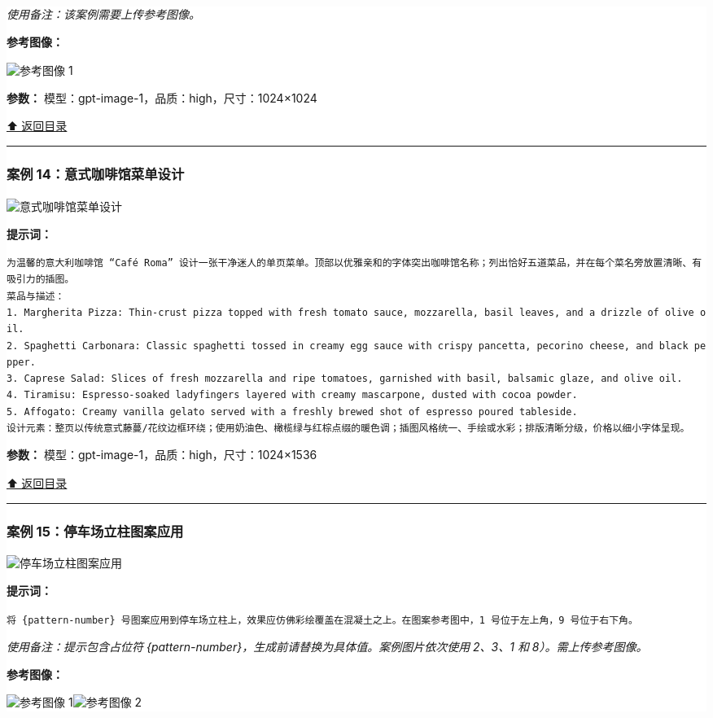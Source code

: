 *使用备注：该案例需要上传参考图像。*  

**参考图像：**

<img src="/images/text-to-image/gpt4o/awesome-gpt4o-images/gpt-image-1/examples/food-truck-input.png" width="100" alt="参考图像 1">

**参数：** 模型：gpt-image-1，品质：high，尺寸：1024×1024  

[⬆️ 返回目录](#contents-toc)

---

<a id="example-14"></a>
### 案例 14：意式咖啡馆菜单设计

<img src="/images/text-to-image/gpt4o/awesome-gpt4o-images/gpt-image-1/examples/italian-menu.png" width="300" alt="意式咖啡馆菜单设计">

**提示词：**
```
为温馨的意大利咖啡馆 “Café Roma” 设计一张干净迷人的单页菜单。顶部以优雅亲和的字体突出咖啡馆名称；列出恰好五道菜品，并在每个菜名旁放置清晰、有吸引力的插图。
菜品与描述：
1. Margherita Pizza: Thin-crust pizza topped with fresh tomato sauce, mozzarella, basil leaves, and a drizzle of olive oil.  
2. Spaghetti Carbonara: Classic spaghetti tossed in creamy egg sauce with crispy pancetta, pecorino cheese, and black pepper.  
3. Caprese Salad: Slices of fresh mozzarella and ripe tomatoes, garnished with basil, balsamic glaze, and olive oil.  
4. Tiramisu: Espresso-soaked ladyfingers layered with creamy mascarpone, dusted with cocoa powder.  
5. Affogato: Creamy vanilla gelato served with a freshly brewed shot of espresso poured tableside.  
设计元素：整页以传统意式藤蔓/花纹边框环绕；使用奶油色、橄榄绿与红棕点缀的暖色调；插图风格统一、手绘或水彩；排版清晰分级，价格以细小字体呈现。
```

**参数：** 模型：gpt-image-1，品质：high，尺寸：1024×1536  

[⬆️ 返回目录](#contents-toc)

---

<a id="example-15"></a>
### 案例 15：停车场立柱图案应用

<img src="/images/text-to-image/gpt4o/awesome-gpt4o-images/gpt-image-1/examples/parking-poster.png" width="300" alt="停车场立柱图案应用">

**提示词：**
```
将 {pattern-number} 号图案应用到停车场立柱上，效果应仿佛彩绘覆盖在混凝土之上。在图案参考图中，1 号位于左上角，9 号位于右下角。
```

*使用备注：提示包含占位符 {pattern-number}，生成前请替换为具体值。案例图片依次使用 2、3、1 和 8）。需上传参考图像。* 

**参考图像：**

<img src="/images/text-to-image/gpt4o/awesome-gpt4o-images/gpt-image-1/examples/parking-input.png" width="100" alt="参考图像 1"><img src="/images/text-to-image/gpt4o/awesome-gpt4o-images/gpt-image-1/examples/parking-pattern.png" width="100" alt="参考图像 2">
